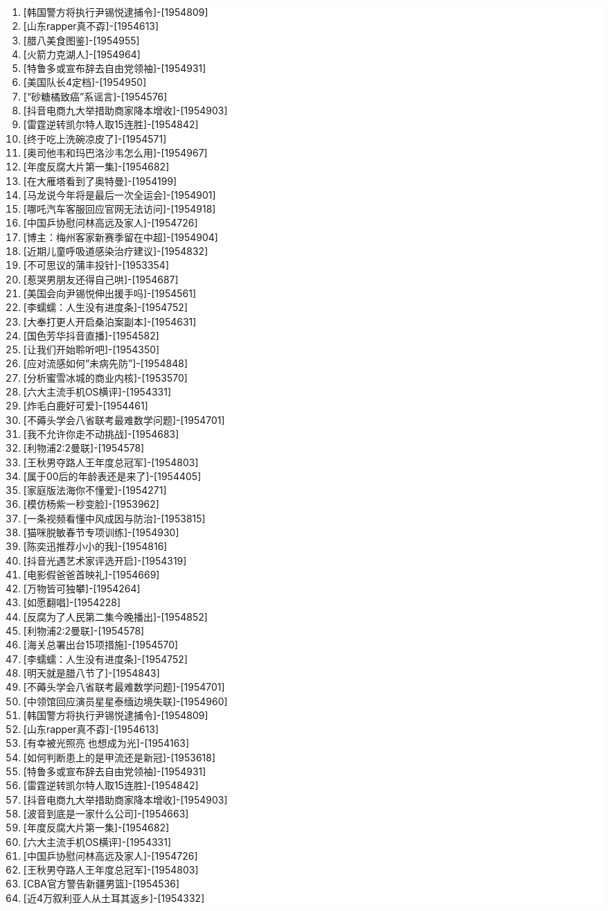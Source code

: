 1. [韩国警方将执行尹锡悦逮捕令]-[1954809]
1. [山东rapper真不孬]-[1954613]
1. [腊八美食图鉴]-[1954955]
1. [火箭力克湖人]-[1954964]
1. [特鲁多或宣布辞去自由党领袖]-[1954931]
1. [美国队长4定档]-[1954950]
1. [“砂糖橘致癌”系谣言]-[1954576]
1. [抖音电商九大举措助商家降本增收]-[1954903]
1. [雷霆逆转凯尔特人取15连胜]-[1954842]
1. [终于吃上洗碗凉皮了]-[1954571]
1. [奥司他韦和玛巴洛沙韦怎么用]-[1954967]
1. [年度反腐大片第一集]-[1954682]
1. [在大雁塔看到了奥特曼]-[1954199]
1. [马龙说今年将是最后一次全运会]-[1954901]
1. [哪吒汽车客服回应官网无法访问]-[1954918]
1. [中国乒协慰问林高远及家人]-[1954726]
1. [博主：梅州客家新赛季留在中超]-[1954904]
1. [近期儿童呼吸道感染治疗建议]-[1954832]
1. [不可思议的蒲丰投针]-[1953354]
1. [惹哭男朋友还得自己哄]-[1954687]
1. [美国会向尹锡悦伸出援手吗]-[1954561]
1. [李蠕蠕：人生没有进度条]-[1954752]
1. [大奉打更人开启桑泊案副本]-[1954631]
1. [国色芳华抖音直播]-[1954582]
1. [让我们开始聆听吧]-[1954350]
1. [应对流感如何“未病先防”]-[1954848]
1. [分析蜜雪冰城的商业内核]-[1953570]
1. [六大主流手机OS横评]-[1954331]
1. [炸毛白鹿好可爱]-[1954461]
1. [不薅头学会八省联考最难数学问题]-[1954701]
1. [我不允许你走不动挑战]-[1954683]
1. [利物浦2:2曼联]-[1954578]
1. [王秋男夺路人王年度总冠军]-[1954803]
1. [属于00后的年龄表还是来了]-[1954405]
1. [家庭版法海你不懂爱]-[1954271]
1. [模仿杨紫一秒变脸]-[1953962]
1. [一条视频看懂中风成因与防治]-[1953815]
1. [猫咪脱敏春节专项训练]-[1954930]
1. [陈奕迅推荐小小的我]-[1954816]
1. [抖音光遇艺术家评选开启]-[1954319]
1. [电影假爸爸首映礼]-[1954669]
1. [万物皆可独攀]-[1954264]
1. [如愿翻唱]-[1954228]
1. [反腐为了人民第二集今晚播出]-[1954852]
1. [利物浦2:2曼联]-[1954578]
1. [海关总署出台15项措施]-[1954570]
1. [李蠕蠕：人生没有进度条]-[1954752]
1. [明天就是腊八节了]-[1954843]
1. [不薅头学会八省联考最难数学问题]-[1954701]
1. [中领馆回应演员星星泰缅边境失联]-[1954960]
1. [韩国警方将执行尹锡悦逮捕令]-[1954809]
1. [山东rapper真不孬]-[1954613]
1. [有幸被光照亮 也想成为光]-[1954163]
1. [如何判断患上的是甲流还是新冠]-[1953618]
1. [特鲁多或宣布辞去自由党领袖]-[1954931]
1. [雷霆逆转凯尔特人取15连胜]-[1954842]
1. [抖音电商九大举措助商家降本增收]-[1954903]
1. [波音到底是一家什么公司]-[1954663]
1. [年度反腐大片第一集]-[1954682]
1. [六大主流手机OS横评]-[1954331]
1. [中国乒协慰问林高远及家人]-[1954726]
1. [王秋男夺路人王年度总冠军]-[1954803]
1. [CBA官方警告新疆男篮]-[1954536]
1. [近4万叙利亚人从土耳其返乡]-[1954332]